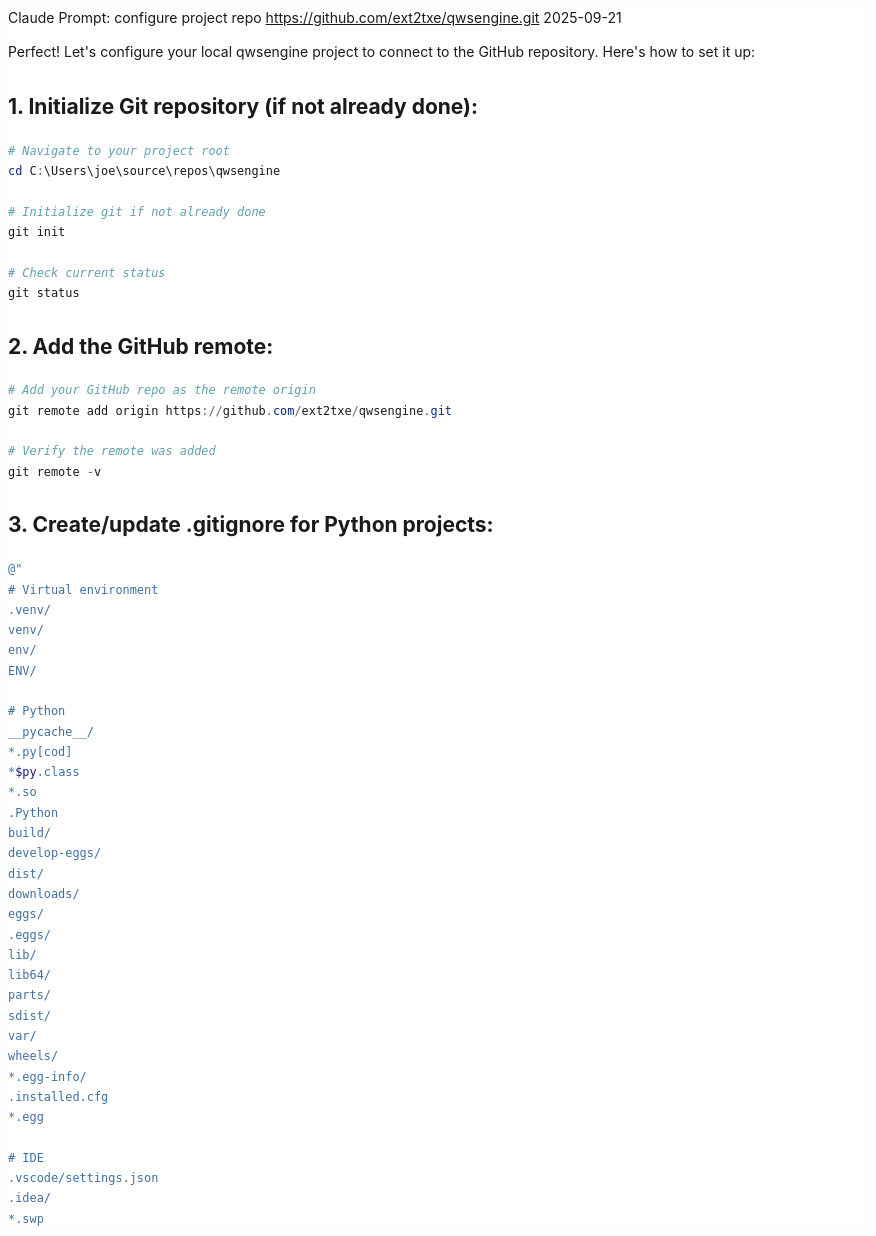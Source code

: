 Claude Prompt: configure project repo https://github.com/ext2txe/qwsengine.git 2025-09-21  


Perfect! Let's configure your local qwsengine project to connect to the GitHub repository. Here's how to set it up:

## 1. **Initialize Git repository (if not already done):**

```powershell
# Navigate to your project root
cd C:\Users\joe\source\repos\qwsengine

# Initialize git if not already done
git init

# Check current status
git status
```

## 2. **Add the GitHub remote:**

```powershell
# Add your GitHub repo as the remote origin
git remote add origin https://github.com/ext2txe/qwsengine.git

# Verify the remote was added
git remote -v
```

## 3. **Create/update .gitignore for Python projects:**

```powershell
@"
# Virtual environment
.venv/
venv/
env/
ENV/

# Python
__pycache__/
*.py[cod]
*$py.class
*.so
.Python
build/
develop-eggs/
dist/
downloads/
eggs/
.eggs/
lib/
lib64/
parts/
sdist/
var/
wheels/
*.egg-info/
.installed.cfg
*.egg

# IDE
.vscode/settings.json
.idea/
*.swp
```